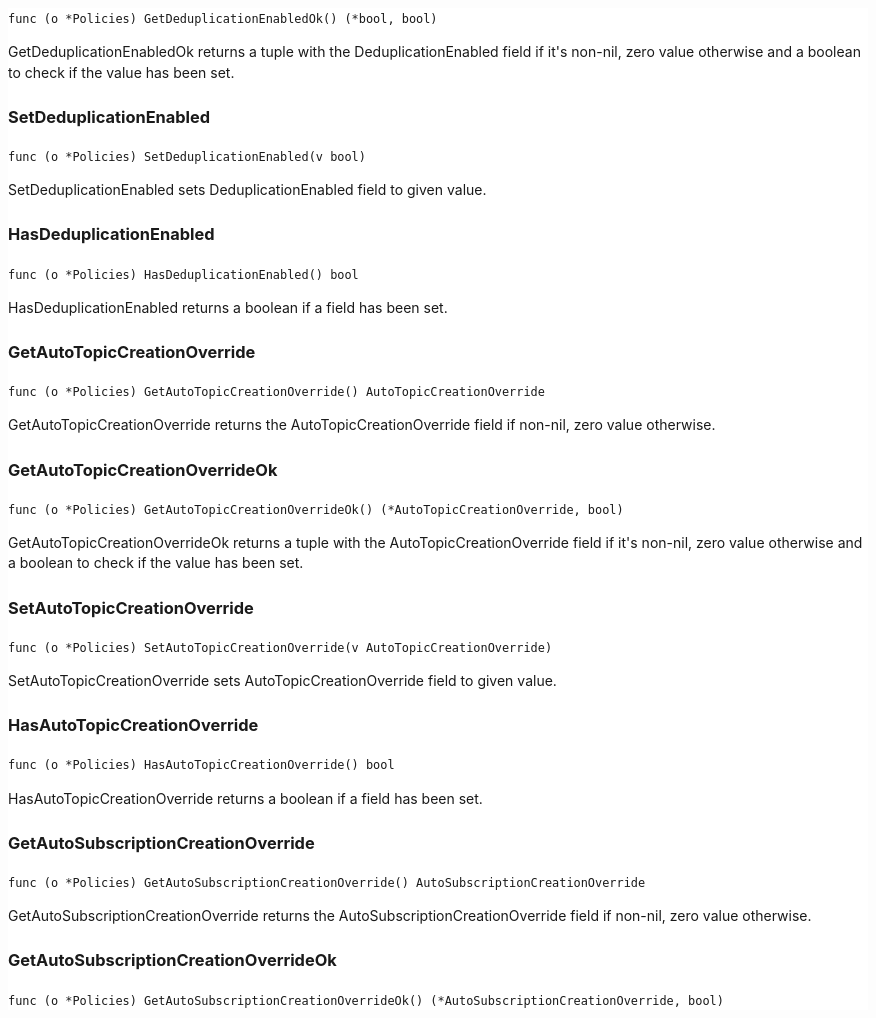`func (o *Policies) GetDeduplicationEnabledOk() (*bool, bool)`

GetDeduplicationEnabledOk returns a tuple with the DeduplicationEnabled field if it's non-nil, zero value otherwise
and a boolean to check if the value has been set.

### SetDeduplicationEnabled

`func (o *Policies) SetDeduplicationEnabled(v bool)`

SetDeduplicationEnabled sets DeduplicationEnabled field to given value.

### HasDeduplicationEnabled

`func (o *Policies) HasDeduplicationEnabled() bool`

HasDeduplicationEnabled returns a boolean if a field has been set.

### GetAutoTopicCreationOverride

`func (o *Policies) GetAutoTopicCreationOverride() AutoTopicCreationOverride`

GetAutoTopicCreationOverride returns the AutoTopicCreationOverride field if non-nil, zero value otherwise.

### GetAutoTopicCreationOverrideOk

`func (o *Policies) GetAutoTopicCreationOverrideOk() (*AutoTopicCreationOverride, bool)`

GetAutoTopicCreationOverrideOk returns a tuple with the AutoTopicCreationOverride field if it's non-nil, zero value otherwise
and a boolean to check if the value has been set.

### SetAutoTopicCreationOverride

`func (o *Policies) SetAutoTopicCreationOverride(v AutoTopicCreationOverride)`

SetAutoTopicCreationOverride sets AutoTopicCreationOverride field to given value.

### HasAutoTopicCreationOverride

`func (o *Policies) HasAutoTopicCreationOverride() bool`

HasAutoTopicCreationOverride returns a boolean if a field has been set.

### GetAutoSubscriptionCreationOverride

`func (o *Policies) GetAutoSubscriptionCreationOverride() AutoSubscriptionCreationOverride`

GetAutoSubscriptionCreationOverride returns the AutoSubscriptionCreationOverride field if non-nil, zero value otherwise.

### GetAutoSubscriptionCreationOverrideOk

`func (o *Policies) GetAutoSubscriptionCreationOverrideOk() (*AutoSubscriptionCreationOverride, bool)`
